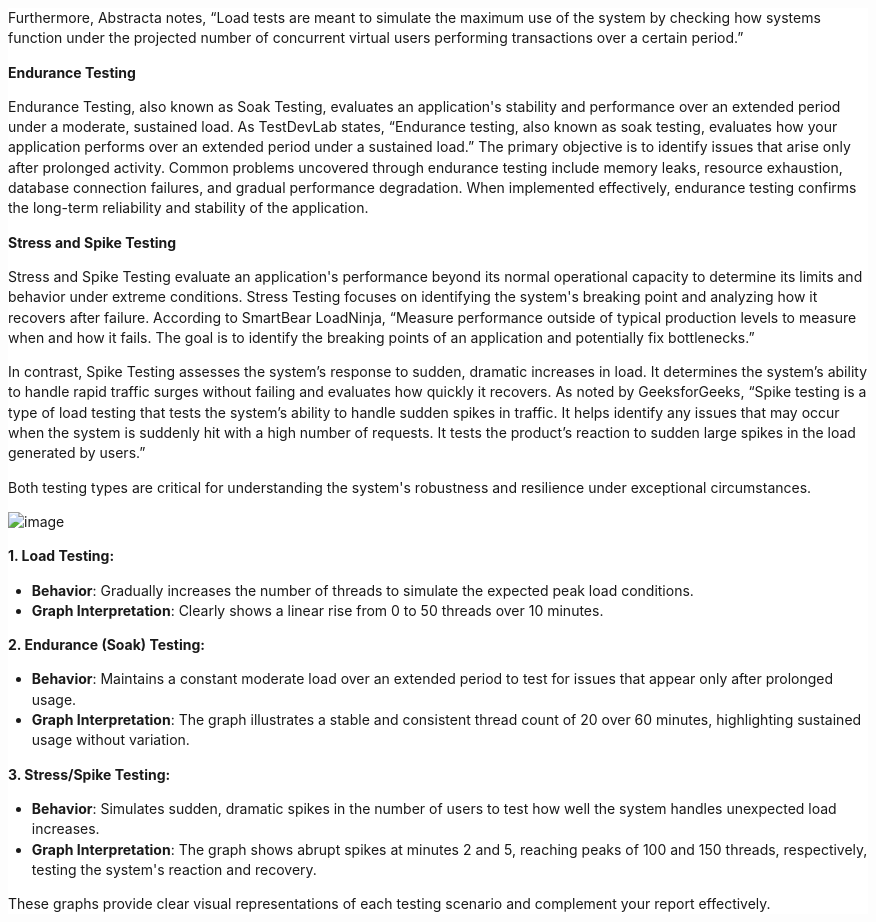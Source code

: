 Furthermore, Abstracta notes, “Load tests are meant to simulate the maximum use of the system by checking how systems function under the projected number of concurrent virtual users performing transactions over a certain period.”

**Endurance Testing**

Endurance Testing, also known as Soak Testing, evaluates an application's stability and performance over an extended period under a moderate, sustained load. As TestDevLab states, “Endurance testing, also known as soak testing, evaluates how your application performs over an extended period under a sustained load.” The primary objective is to identify issues that arise only after prolonged activity. Common problems uncovered through endurance testing include memory leaks, resource exhaustion, database connection failures, and gradual performance degradation. When implemented effectively, endurance testing confirms the long-term reliability and stability of the application.

**Stress and Spike Testing**

Stress and Spike Testing evaluate an application's performance beyond its normal operational capacity to determine its limits and behavior under extreme conditions. Stress Testing focuses on identifying the system's breaking point and analyzing how it recovers after failure. According to SmartBear LoadNinja, “Measure performance outside of typical production levels to measure when and how it fails. The goal is to identify the breaking points of an application and potentially fix bottlenecks.”

In contrast, Spike Testing assesses the system’s response to sudden, dramatic increases in load. It determines the system’s ability to handle rapid traffic surges without failing and evaluates how quickly it recovers. As noted by GeeksforGeeks, “Spike testing is a type of load testing that tests the system’s ability to handle sudden spikes in traffic. It helps identify any issues that may occur when the system is suddenly hit with a high number of requests. It tests the product’s reaction to sudden large spikes in the load generated by users.”

Both testing types are critical for understanding the system's robustness and resilience under exceptional circumstances.

![image](https://github.com/user-attachments/assets/5dc50c3a-b8c2-4602-ba9d-d58fe3b9bf6f)


**1\. Load Testing:**

- **Behavior**: Gradually increases the number of threads to simulate the expected peak load conditions.
- **Graph Interpretation**: Clearly shows a linear rise from 0 to 50 threads over 10 minutes.

**2\. Endurance (Soak) Testing:**

- **Behavior**: Maintains a constant moderate load over an extended period to test for issues that appear only after prolonged usage.
- **Graph Interpretation**: The graph illustrates a stable and consistent thread count of 20 over 60 minutes, highlighting sustained usage without variation.

**3\. Stress/Spike Testing:**

- **Behavior**: Simulates sudden, dramatic spikes in the number of users to test how well the system handles unexpected load increases.
- **Graph Interpretation**: The graph shows abrupt spikes at minutes 2 and 5, reaching peaks of 100 and 150 threads, respectively, testing the system's reaction and recovery.

These graphs provide clear visual representations of each testing scenario and complement your report effectively.
